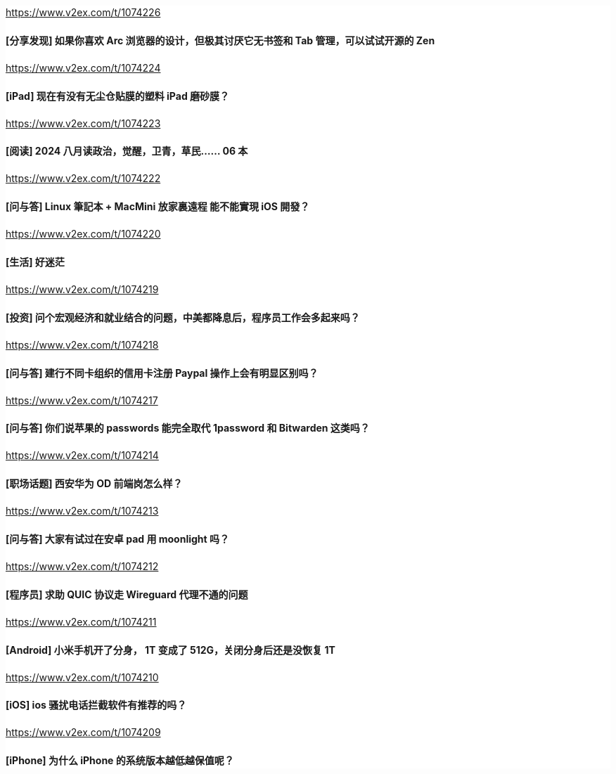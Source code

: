 <span style="color: blue!80!green"><https://www.v2ex.com/t/1074226></span>

#### \[分享发现\] 如果你喜欢 Arc 浏览器的设计，但极其讨厌它无书签和 Tab 管理，可以试试开源的 Zen

<span style="color: blue!80!green"><https://www.v2ex.com/t/1074224></span>

#### \[iPad\] 现在有没有无尘仓贴膜的塑料 iPad 磨砂膜？

<span style="color: blue!80!green"><https://www.v2ex.com/t/1074223></span>

#### \[阅读\] 2024 八月读政治，觉醒，卫青，草民…… 06 本

<span style="color: blue!80!green"><https://www.v2ex.com/t/1074222></span>

#### \[问与答\] Linux 筆記本 + MacMini 放家裏遠程 能不能實現 iOS 開發？

<span style="color: blue!80!green"><https://www.v2ex.com/t/1074220></span>

#### \[生活\] 好迷茫

<span style="color: blue!80!green"><https://www.v2ex.com/t/1074219></span>

#### \[投资\] 问个宏观经济和就业结合的问题，中美都降息后，程序员工作会多起来吗？

<span style="color: blue!80!green"><https://www.v2ex.com/t/1074218></span>

#### \[问与答\] 建行不同卡组织的信用卡注册 Paypal 操作上会有明显区别吗？

<span style="color: blue!80!green"><https://www.v2ex.com/t/1074217></span>

#### \[问与答\] 你们说苹果的 passwords 能完全取代 1password 和 Bitwarden 这类吗？

<span style="color: blue!80!green"><https://www.v2ex.com/t/1074214></span>

#### \[职场话题\] 西安华为 OD 前端岗怎么样？

<span style="color: blue!80!green"><https://www.v2ex.com/t/1074213></span>

#### \[问与答\] 大家有试过在安卓 pad 用 moonlight 吗？

<span style="color: blue!80!green"><https://www.v2ex.com/t/1074212></span>

#### \[程序员\] 求助 QUIC 协议走 Wireguard 代理不通的问题

<span style="color: blue!80!green"><https://www.v2ex.com/t/1074211></span>

#### \[Android\] 小米手机开了分身， 1T 变成了 512G，关闭分身后还是没恢复 1T

<span style="color: blue!80!green"><https://www.v2ex.com/t/1074210></span>

#### \[iOS\] ios 骚扰电话拦截软件有推荐的吗？

<span style="color: blue!80!green"><https://www.v2ex.com/t/1074209></span>

#### \[iPhone\] 为什么 iPhone 的系统版本越低越保值呢？
